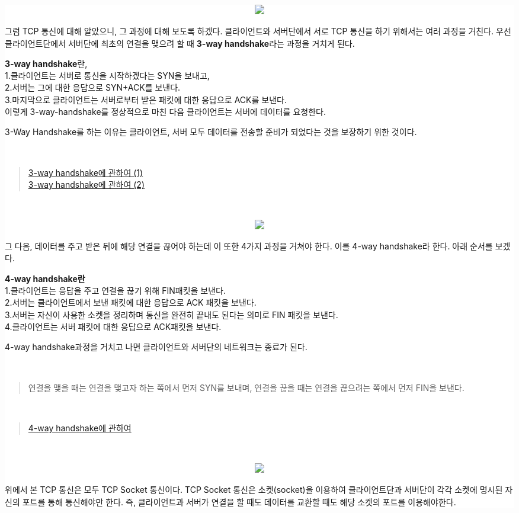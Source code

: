 <p align="center">
<img src="https://user-images.githubusercontent.com/59492312/154784783-bb6a0a2f-adfc-435d-a479-627d43f795f7.png">
</p>

그럼 TCP 통신에 대해 알았으니, 그 과정에 대해 보도록 하겠다. 클라이언트와 서버단에서 서로 TCP 통신을
하기 위해서는 여러 과정을 거친다. 우선 클라이언트단에서 서버단에 최초의 연결을 맺으려 할 때 **3-way handshake**라는
과정을 거치게 된다.

**3-way handshake**란,    
1.클라이언트는 서버로 통신을 시작하겠다는 SYN을 보내고,       
2.서버는 그에 대한 응답으로 SYN+ACK를 보낸다.    
3.마지막으로 클라이언트는 서버로부터 받은 패킷에 대한 응답으로 ACK를 보낸다.   
이렇게 3-way-handshake를 정상적으로 마친 다음 클라이언트는 서버에 데이터를 요청한다.

3-Way Handshake를 하는 이유는 클라이언트, 서버 모두 데이터를 전송할 준비가 
되었다는 것을 보장하기 위한 것이다.

<br>

> [3-way handshake에 관하여 (1)](https://ohcodingdiary.tistory.com/7)     
> [3-way handshake에 관하여 (2)](https://puzzle-puzzle.tistory.com/entry/TIMEWAIT-%EC%86%8C%EC%BC%93%EC%9D%B4-%EC%84%9C%EB%B9%84%EC%8A%A4%EC%97%90-%EB%AF%B8%EC%B9%98%EB%8A%94-%EC%98%81%ED%96%A5)

<br>

<p align="center">
<img src="https://user-images.githubusercontent.com/59492312/154784775-0da1bd23-d1c3-4e51-9b2c-b982ea204789.png">
</p>

그 다음, 데이터를 주고 받은 뒤에 해당 연결을 끊어야 하는데 이 또한 4가지 과정을 거쳐야 한다.
이를 4-way handshake라 한다. 아래 순서를 보겠다.

**4-way handshake란**    
1.클라이언트는 응답을 주고 연결을 끊기 위해 FIN패킷을 보낸다.     
2.서버는 클라이언트에서 보낸 패킷에 대한 응답으로 ACK 패킷을 보낸다.     
3.서버는 자신이 사용한 소켓을 정리하며 통신을 완전히 끝내도 된다는 의미로 FIN 패킷을 보낸다.    
4.클라이언트는 서버 패킷에 대한 응답으로 ACK패킷을 보낸다.    

4-way handshake과정을 거치고 나면 클라이언트와 서버단의 네트워크는 종료가 된다.

<br>

> 연결을 맺을 때는 연결을 맺고자 하는 쪽에서 먼저 SYN를 보내며, 
> 연결을 끊을 때는 연결을 끊으려는 쪽에서 먼저 FIN을 보낸다.

<br>

> [4-way handshake에 관하여](https://puzzle-puzzle.tistory.com/entry/TIMEWAIT-%EC%86%8C%EC%BC%93%EC%9D%B4-%EC%84%9C%EB%B9%84%EC%8A%A4%EC%97%90-%EB%AF%B8%EC%B9%98%EB%8A%94-%EC%98%81%ED%96%A5)

<br>

<p align="center">
<img src="https://user-images.githubusercontent.com/59492312/154785710-fbedc126-d668-4b2c-b898-fbd442514f43.png">
</p>

위에서 본 TCP 통신은 모두 TCP Socket 통신이다. TCP Socket 통신은 소켓(socket)을 이용하여
클라이언트단과 서버단이 각각 소켓에 명시된 자신의 포트를 통해 통신해야만 한다. 즉, 클라이언트과 서버가 연결을 할 때도 
데이터를 교환할 때도 해당 소켓의 포트를 이용해야한다. 
